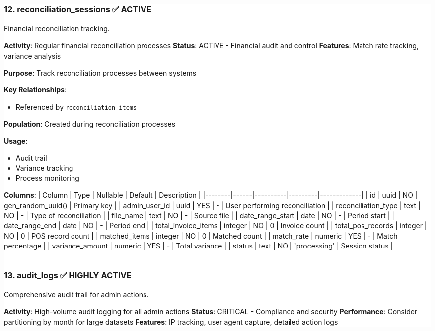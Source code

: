 
### 12. **reconciliation_sessions** ✅ ACTIVE
Financial reconciliation tracking.

**Activity**: Regular financial reconciliation processes
**Status**: ACTIVE - Financial audit and control
**Features**: Match rate tracking, variance analysis

**Purpose**: Track reconciliation processes between systems

**Key Relationships**:
- Referenced by `reconciliation_items`

**Population**: Created during reconciliation processes

**Usage**:
- Audit trail
- Variance tracking
- Process monitoring

**Columns**:
| Column | Type | Nullable | Default | Description |
|--------|------|----------|---------|-------------|
| id | uuid | NO | gen_random_uuid() | Primary key |
| admin_user_id | uuid | YES | - | User performing reconciliation |
| reconciliation_type | text | NO | - | Type of reconciliation |
| file_name | text | NO | - | Source file |
| date_range_start | date | NO | - | Period start |
| date_range_end | date | NO | - | Period end |
| total_invoice_items | integer | NO | 0 | Invoice count |
| total_pos_records | integer | NO | 0 | POS record count |
| matched_items | integer | NO | 0 | Matched count |
| match_rate | numeric | YES | - | Match percentage |
| variance_amount | numeric | YES | - | Total variance |
| status | text | NO | 'processing' | Session status |

---

### 13. **audit_logs** ✅ HIGHLY ACTIVE
Comprehensive audit trail for admin actions.

**Activity**: High-volume audit logging for all admin actions
**Status**: CRITICAL - Compliance and security
**Performance**: Consider partitioning by month for large datasets
**Features**: IP tracking, user agent capture, detailed action logs
